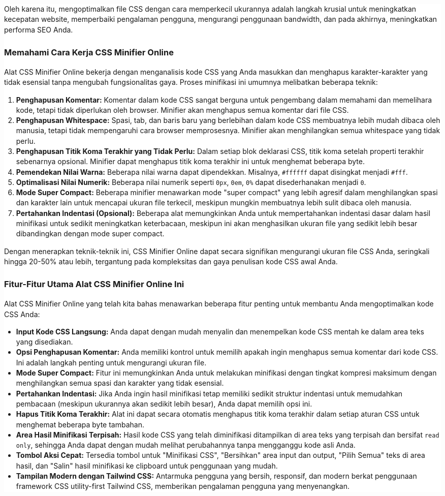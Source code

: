 Oleh karena itu, mengoptimalkan file CSS dengan cara memperkecil ukurannya adalah langkah krusial untuk meningkatkan kecepatan website, memperbaiki pengalaman pengguna, mengurangi penggunaan bandwidth, dan pada akhirnya, meningkatkan performa SEO Anda.

### Memahami Cara Kerja CSS Minifier Online

Alat CSS Minifier Online bekerja dengan menganalisis kode CSS yang Anda masukkan dan menghapus karakter-karakter yang tidak esensial tanpa mengubah fungsionalitas gaya. Proses minifikasi ini umumnya melibatkan beberapa teknik:

1.  **Penghapusan Komentar:** Komentar dalam kode CSS sangat berguna untuk pengembang dalam memahami dan memelihara kode, tetapi tidak diperlukan oleh browser. Minifier akan menghapus semua komentar dari file CSS.
2.  **Penghapusan Whitespace:** Spasi, tab, dan baris baru yang berlebihan dalam kode CSS membuatnya lebih mudah dibaca oleh manusia, tetapi tidak mempengaruhi cara browser memprosesnya. Minifier akan menghilangkan semua whitespace yang tidak perlu.
3.  **Penghapusan Titik Koma Terakhir yang Tidak Perlu:** Dalam setiap blok deklarasi CSS, titik koma setelah properti terakhir sebenarnya opsional. Minifier dapat menghapus titik koma terakhir ini untuk menghemat beberapa byte.
4.  **Pemendekan Nilai Warna:** Beberapa nilai warna dapat dipendekkan. Misalnya, `#ffffff` dapat disingkat menjadi `#fff`.
5.  **Optimalisasi Nilai Numerik:** Beberapa nilai numerik seperti `0px`, `0em`, `0%` dapat disederhanakan menjadi `0`.
6.  **Mode Super Compact:** Beberapa minifier menawarkan mode "super compact" yang lebih agresif dalam menghilangkan spasi dan karakter lain untuk mencapai ukuran file terkecil, meskipun mungkin membuatnya lebih sulit dibaca oleh manusia.
7.  **Pertahankan Indentasi (Opsional):** Beberapa alat memungkinkan Anda untuk mempertahankan indentasi dasar dalam hasil minifikasi untuk sedikit meningkatkan keterbacaan, meskipun ini akan menghasilkan ukuran file yang sedikit lebih besar dibandingkan dengan mode super compact.

Dengan menerapkan teknik-teknik ini, CSS Minifier Online dapat secara signifikan mengurangi ukuran file CSS Anda, seringkali hingga 20-50% atau lebih, tergantung pada kompleksitas dan gaya penulisan kode CSS awal Anda.

### Fitur-Fitur Utama Alat CSS Minifier Online Ini

Alat CSS Minifier Online yang telah kita bahas menawarkan beberapa fitur penting untuk membantu Anda mengoptimalkan kode CSS Anda:

* **Input Kode CSS Langsung:** Anda dapat dengan mudah menyalin dan menempelkan kode CSS mentah ke dalam area teks yang disediakan.
* **Opsi Penghapusan Komentar:** Anda memiliki kontrol untuk memilih apakah ingin menghapus semua komentar dari kode CSS. Ini adalah langkah penting untuk mengurangi ukuran file.
* **Mode Super Compact:** Fitur ini memungkinkan Anda untuk melakukan minifikasi dengan tingkat kompresi maksimum dengan menghilangkan semua spasi dan karakter yang tidak esensial.
* **Pertahankan Indentasi:** Jika Anda ingin hasil minifikasi tetap memiliki sedikit struktur indentasi untuk memudahkan pembacaan (meskipun ukurannya akan sedikit lebih besar), Anda dapat memilih opsi ini.
* **Hapus Titik Koma Terakhir:** Alat ini dapat secara otomatis menghapus titik koma terakhir dalam setiap aturan CSS untuk menghemat beberapa byte tambahan.
* **Area Hasil Minifikasi Terpisah:** Hasil kode CSS yang telah diminifikasi ditampilkan di area teks yang terpisah dan bersifat `readonly`, sehingga Anda dapat dengan mudah melihat perubahannya tanpa mengganggu kode asli Anda.
* **Tombol Aksi Cepat:** Tersedia tombol untuk "Minifikasi CSS", "Bersihkan" area input dan output, "Pilih Semua" teks di area hasil, dan "Salin" hasil minifikasi ke clipboard untuk penggunaan yang mudah.
* **Tampilan Modern dengan Tailwind CSS:** Antarmuka pengguna yang bersih, responsif, dan modern berkat penggunaan framework CSS utility-first Tailwind CSS, memberikan pengalaman pengguna yang menyenangkan.
